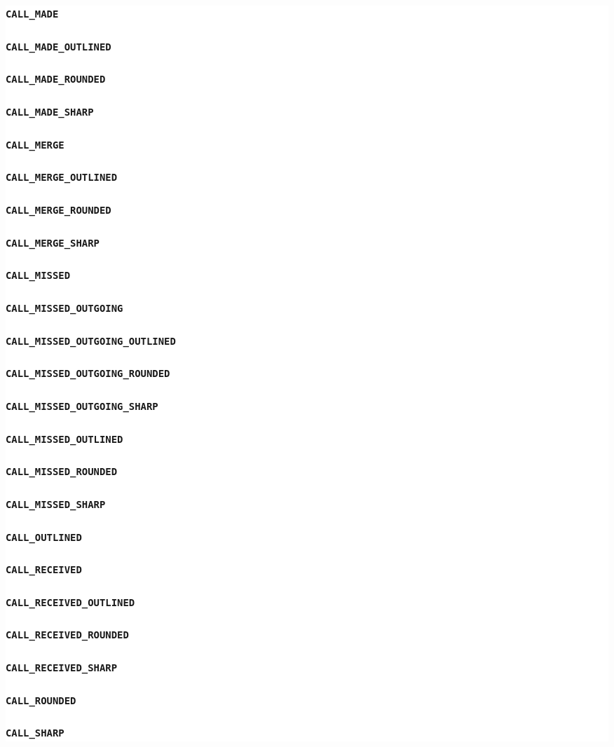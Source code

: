 ### `CALL_MADE`

### `CALL_MADE_OUTLINED`

### `CALL_MADE_ROUNDED`

### `CALL_MADE_SHARP`

### `CALL_MERGE`

### `CALL_MERGE_OUTLINED`

### `CALL_MERGE_ROUNDED`

### `CALL_MERGE_SHARP`

### `CALL_MISSED`

### `CALL_MISSED_OUTGOING`

### `CALL_MISSED_OUTGOING_OUTLINED`

### `CALL_MISSED_OUTGOING_ROUNDED`

### `CALL_MISSED_OUTGOING_SHARP`

### `CALL_MISSED_OUTLINED`

### `CALL_MISSED_ROUNDED`

### `CALL_MISSED_SHARP`

### `CALL_OUTLINED`

### `CALL_RECEIVED`

### `CALL_RECEIVED_OUTLINED`

### `CALL_RECEIVED_ROUNDED`

### `CALL_RECEIVED_SHARP`

### `CALL_ROUNDED`

### `CALL_SHARP`
